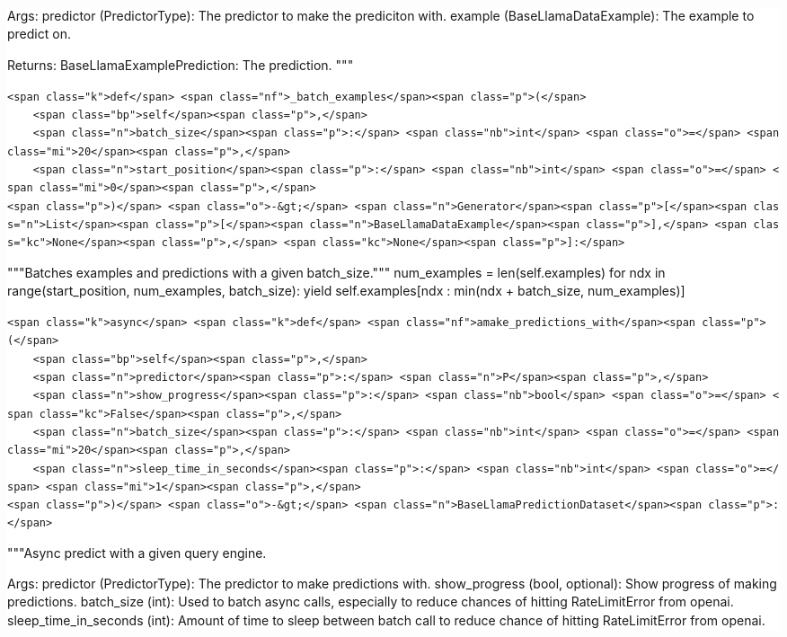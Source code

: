 <span class="sd">        Args:</span>
<span class="sd">            predictor (PredictorType): The predictor to make the prediciton with.</span>
<span class="sd">            example (BaseLlamaDataExample): The example to predict on.</span>

<span class="sd">        Returns:</span>
<span class="sd">            BaseLlamaExamplePrediction: The prediction.</span>
<span class="sd">        """</span>

    <span class="k">def</span> <span class="nf">_batch_examples</span><span class="p">(</span>
        <span class="bp">self</span><span class="p">,</span>
        <span class="n">batch_size</span><span class="p">:</span> <span class="nb">int</span> <span class="o">=</span> <span class="mi">20</span><span class="p">,</span>
        <span class="n">start_position</span><span class="p">:</span> <span class="nb">int</span> <span class="o">=</span> <span class="mi">0</span><span class="p">,</span>
    <span class="p">)</span> <span class="o">-&gt;</span> <span class="n">Generator</span><span class="p">[</span><span class="n">List</span><span class="p">[</span><span class="n">BaseLlamaDataExample</span><span class="p">],</span> <span class="kc">None</span><span class="p">,</span> <span class="kc">None</span><span class="p">]:</span>
<span class="w">        </span><span class="sd">"""Batches examples and predictions with a given batch_size."""</span>
        <span class="n">num_examples</span> <span class="o">=</span> <span class="nb">len</span><span class="p">(</span><span class="bp">self</span><span class="o">.</span><span class="n">examples</span><span class="p">)</span>
        <span class="k">for</span> <span class="n">ndx</span> <span class="ow">in</span> <span class="nb">range</span><span class="p">(</span><span class="n">start_position</span><span class="p">,</span> <span class="n">num_examples</span><span class="p">,</span> <span class="n">batch_size</span><span class="p">):</span>
            <span class="k">yield</span> <span class="bp">self</span><span class="o">.</span><span class="n">examples</span><span class="p">[</span><span class="n">ndx</span> <span class="p">:</span> <span class="nb">min</span><span class="p">(</span><span class="n">ndx</span> <span class="o">+</span> <span class="n">batch_size</span><span class="p">,</span> <span class="n">num_examples</span><span class="p">)]</span>

    <span class="k">async</span> <span class="k">def</span> <span class="nf">amake_predictions_with</span><span class="p">(</span>
        <span class="bp">self</span><span class="p">,</span>
        <span class="n">predictor</span><span class="p">:</span> <span class="n">P</span><span class="p">,</span>
        <span class="n">show_progress</span><span class="p">:</span> <span class="nb">bool</span> <span class="o">=</span> <span class="kc">False</span><span class="p">,</span>
        <span class="n">batch_size</span><span class="p">:</span> <span class="nb">int</span> <span class="o">=</span> <span class="mi">20</span><span class="p">,</span>
        <span class="n">sleep_time_in_seconds</span><span class="p">:</span> <span class="nb">int</span> <span class="o">=</span> <span class="mi">1</span><span class="p">,</span>
    <span class="p">)</span> <span class="o">-&gt;</span> <span class="n">BaseLlamaPredictionDataset</span><span class="p">:</span>
<span class="w">        </span><span class="sd">"""Async predict with a given query engine.</span>

<span class="sd">        Args:</span>
<span class="sd">            predictor (PredictorType): The predictor to make predictions with.</span>
<span class="sd">            show_progress (bool, optional): Show progress of making predictions.</span>
<span class="sd">            batch_size (int): Used to batch async calls, especially to reduce chances</span>
<span class="sd">                            of hitting RateLimitError from openai.</span>
<span class="sd">            sleep_time_in_seconds (int): Amount of time to sleep between batch call</span>
<span class="sd">                            to reduce chance of hitting RateLimitError from openai.</span>
